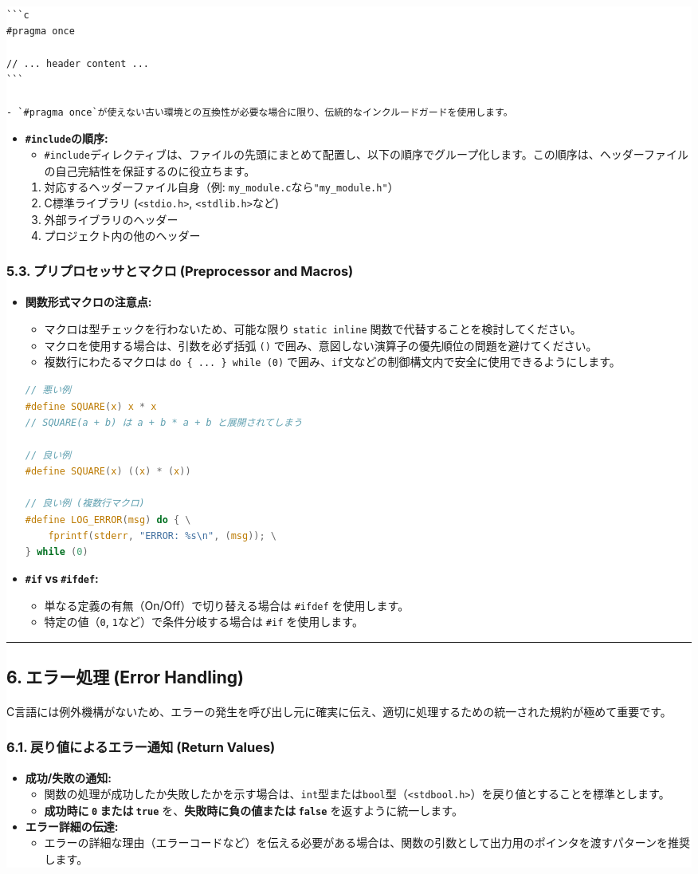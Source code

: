     ```c
    #pragma once

    // ... header content ...
    ```

    - `#pragma once`が使えない古い環境との互換性が必要な場合に限り、伝統的なインクルードガードを使用します。

- **`#include`の順序:**
    - `#include`ディレクティブは、ファイルの先頭にまとめて配置し、以下の順序でグループ化します。この順序は、ヘッダーファイルの自己完結性を保証するのに役立ちます。
    1. 対応するヘッダーファイル自身（例: `my_module.c`なら`"my_module.h"`）
    2. C標準ライブラリ (`<stdio.h>`, `<stdlib.h>`など)
    3. 外部ライブラリのヘッダー
    4. プロジェクト内の他のヘッダー

### 5.3. プリプロセッサとマクロ (Preprocessor and Macros)

- **関数形式マクロの注意点:**
    - マクロは型チェックを行わないため、可能な限り `static inline`
      関数で代替することを検討してください。
    - マクロを使用する場合は、引数を必ず括弧 `()`
      で囲み、意図しない演算子の優先順位の問題を避けてください。
    - 複数行にわたるマクロは `do { ... } while (0)`
      で囲み、`if`文などの制御構文内で安全に使用できるようにします。

    ```c
    // 悪い例
    #define SQUARE(x) x * x
    // SQUARE(a + b) は a + b * a + b と展開されてしまう

    // 良い例
    #define SQUARE(x) ((x) * (x))

    // 良い例 (複数行マクロ)
    #define LOG_ERROR(msg) do { \
        fprintf(stderr, "ERROR: %s\n", (msg)); \
    } while (0)
    ```

- **`#if` vs `#ifdef`:**
    - 単なる定義の有無（On/Off）で切り替える場合は `#ifdef` を使用します。
    - 特定の値（`0`, `1`など）で条件分岐する場合は `#if` を使用します。

---

## 6. エラー処理 (Error Handling)

C言語には例外機構がないため、エラーの発生を呼び出し元に確実に伝え、適切に処理するための統一された規約が極めて重要です。

### 6.1. 戻り値によるエラー通知 (Return Values)

- **成功/失敗の通知:**
    - 関数の処理が成功したか失敗したかを示す場合は、`int`型または`bool`型（`<stdbool.h>`）を戻り値とすることを標準とします。
    - **成功時に `0` または `true`** を、**失敗時に負の値または `false`**
      を返すように統一します。
- **エラー詳細の伝達:**
    - エラーの詳細な理由（エラーコードなど）を伝える必要がある場合は、関数の引数として出力用のポインタを渡すパターンを推奨します。
